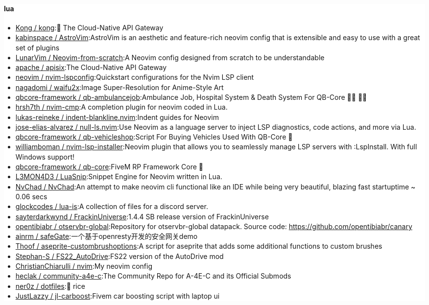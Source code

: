 #### lua
* [Kong / kong](https://github.com/Kong/kong):🦍
The Cloud-Native API Gateway
* [kabinspace / AstroVim](https://github.com/kabinspace/AstroVim):AstroVim is an aesthetic and feature-rich neovim config that is extensible and easy to use with a great set of plugins
* [LunarVim / Neovim-from-scratch](https://github.com/LunarVim/Neovim-from-scratch):A Neovim config designed from scratch to be understandable
* [apache / apisix](https://github.com/apache/apisix):The Cloud-Native API Gateway
* [neovim / nvim-lspconfig](https://github.com/neovim/nvim-lspconfig):Quickstart configurations for the Nvim LSP client
* [nagadomi / waifu2x](https://github.com/nagadomi/waifu2x):Image Super-Resolution for Anime-Style Art
* [qbcore-framework / qb-ambulancejob](https://github.com/qbcore-framework/qb-ambulancejob):Ambulance Job, Hospital System & Death System For QB-Core
👨‍⚕️
👩‍⚕️
* [hrsh7th / nvim-cmp](https://github.com/hrsh7th/nvim-cmp):A completion plugin for neovim coded in Lua.
* [lukas-reineke / indent-blankline.nvim](https://github.com/lukas-reineke/indent-blankline.nvim):Indent guides for Neovim
* [jose-elias-alvarez / null-ls.nvim](https://github.com/jose-elias-alvarez/null-ls.nvim):Use Neovim as a language server to inject LSP diagnostics, code actions, and more via Lua.
* [qbcore-framework / qb-vehicleshop](https://github.com/qbcore-framework/qb-vehicleshop):Script For Buying Vehicles Used With QB-Core
🚗
* [williamboman / nvim-lsp-installer](https://github.com/williamboman/nvim-lsp-installer):Neovim plugin that allows you to seamlessly manage LSP servers with :LspInstall. With full Windows support!
* [qbcore-framework / qb-core](https://github.com/qbcore-framework/qb-core):FiveM RP Framework Core
💪
* [L3MON4D3 / LuaSnip](https://github.com/L3MON4D3/LuaSnip):Snippet Engine for Neovim written in Lua.
* [NvChad / NvChad](https://github.com/NvChad/NvChad):An attempt to make neovim cli functional like an IDE while being very beautiful, blazing fast startuptime ~ 0.06 secs
* [glockcodes / lua-is](https://github.com/glockcodes/lua-is):A collection of files for a discord server.
* [sayterdarkwynd / FrackinUniverse](https://github.com/sayterdarkwynd/FrackinUniverse):1.4.4 SB release version of FrackinUniverse
* [opentibiabr / otservbr-global](https://github.com/opentibiabr/otservbr-global):Repository for otservbr-global datapack. Source code: https://github.com/opentibiabr/canary
* [ainrm / safeGate](https://github.com/ainrm/safeGate):一个基于openresty开发的安全网关demo
* [Thoof / aseprite-custombrushoptions](https://github.com/Thoof/aseprite-custombrushoptions):A script for aseprite that adds some additional functions to custom brushes
* [Stephan-S / FS22_AutoDrive](https://github.com/Stephan-S/FS22_AutoDrive):FS22 version of the AutoDrive mod
* [ChristianChiarulli / nvim](https://github.com/ChristianChiarulli/nvim):My neovim config
* [heclak / community-a4e-c](https://github.com/heclak/community-a4e-c):The Community Repo for A-4E-C and its Official Submods
* [ner0z / dotfiles](https://github.com/ner0z/dotfiles):🍚
rice
* [JustLazzy / jl-carboost](https://github.com/JustLazzy/jl-carboost):Fivem car boosting script with laptop ui
